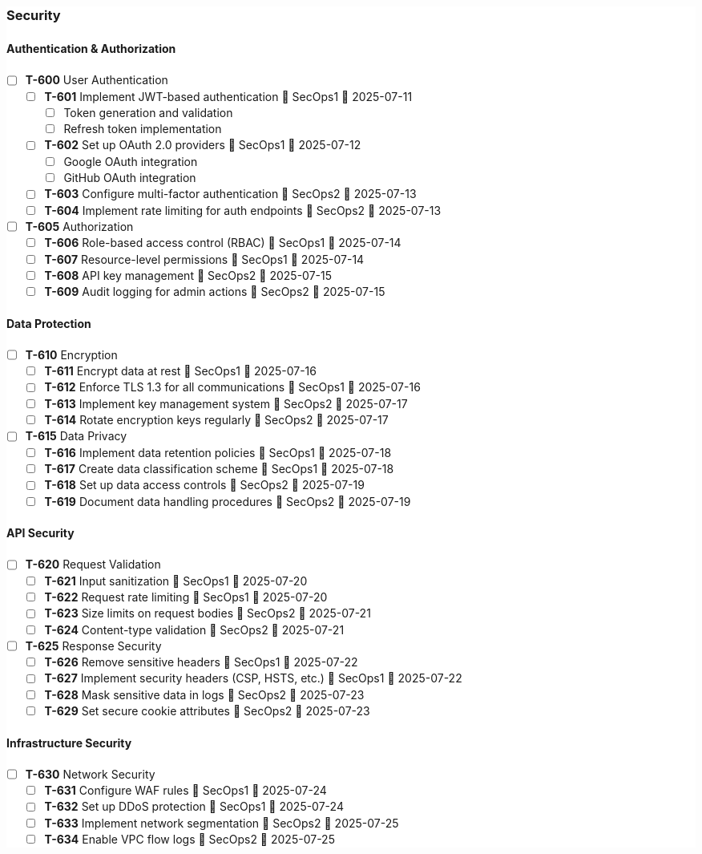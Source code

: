 ### Security

#### Authentication & Authorization

- [ ] **T-600** User Authentication
  - [ ] **T-601** Implement JWT-based authentication 👤 SecOps1 📅 2025-07-11
    - [ ] Token generation and validation
    - [ ] Refresh token implementation
  - [ ] **T-602** Set up OAuth 2.0 providers 👤 SecOps1 📅 2025-07-12
    - [ ] Google OAuth integration
    - [ ] GitHub OAuth integration
  - [ ] **T-603** Configure multi-factor authentication 👤 SecOps2 📅 2025-07-13
  - [ ] **T-604** Implement rate limiting for auth endpoints 👤 SecOps2 📅 2025-07-13

- [ ] **T-605** Authorization
  - [ ] **T-606** Role-based access control (RBAC) 👤 SecOps1 📅 2025-07-14
  - [ ] **T-607** Resource-level permissions 👤 SecOps1 📅 2025-07-14
  - [ ] **T-608** API key management 👤 SecOps2 📅 2025-07-15
  - [ ] **T-609** Audit logging for admin actions 👤 SecOps2 📅 2025-07-15

#### Data Protection

- [ ] **T-610** Encryption
  - [ ] **T-611** Encrypt data at rest 👤 SecOps1 📅 2025-07-16
  - [ ] **T-612** Enforce TLS 1.3 for all communications 👤 SecOps1 📅 2025-07-16
  - [ ] **T-613** Implement key management system 👤 SecOps2 📅 2025-07-17
  - [ ] **T-614** Rotate encryption keys regularly 👤 SecOps2 📅 2025-07-17

- [ ] **T-615** Data Privacy
  - [ ] **T-616** Implement data retention policies 👤 SecOps1 📅 2025-07-18
  - [ ] **T-617** Create data classification scheme 👤 SecOps1 📅 2025-07-18
  - [ ] **T-618** Set up data access controls 👤 SecOps2 📅 2025-07-19
  - [ ] **T-619** Document data handling procedures 👤 SecOps2 📅 2025-07-19

#### API Security

- [ ] **T-620** Request Validation
  - [ ] **T-621** Input sanitization 👤 SecOps1 📅 2025-07-20
  - [ ] **T-622** Request rate limiting 👤 SecOps1 📅 2025-07-20
  - [ ] **T-623** Size limits on request bodies 👤 SecOps2 📅 2025-07-21
  - [ ] **T-624** Content-type validation 👤 SecOps2 📅 2025-07-21

- [ ] **T-625** Response Security
  - [ ] **T-626** Remove sensitive headers 👤 SecOps1 📅 2025-07-22
  - [ ] **T-627** Implement security headers (CSP, HSTS, etc.) 👤 SecOps1 📅 2025-07-22
  - [ ] **T-628** Mask sensitive data in logs 👤 SecOps2 📅 2025-07-23
  - [ ] **T-629** Set secure cookie attributes 👤 SecOps2 📅 2025-07-23

#### Infrastructure Security

- [ ] **T-630** Network Security
  - [ ] **T-631** Configure WAF rules 👤 SecOps1 📅 2025-07-24
  - [ ] **T-632** Set up DDoS protection 👤 SecOps1 📅 2025-07-24
  - [ ] **T-633** Implement network segmentation 👤 SecOps2 📅 2025-07-25
  - [ ] **T-634** Enable VPC flow logs 👤 SecOps2 📅 2025-07-25
